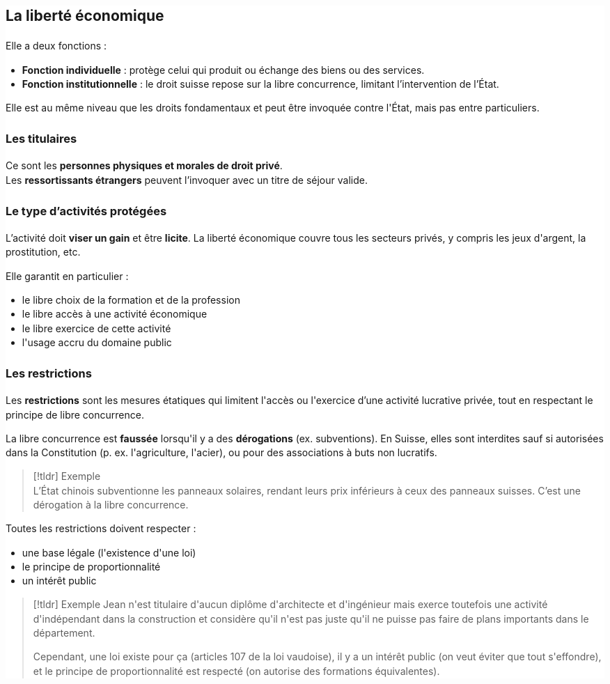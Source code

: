 ## La liberté économique

Elle a deux fonctions :

- **Fonction individuelle** : protège celui qui produit ou échange des biens ou des services.
- **Fonction institutionnelle** : le droit suisse repose sur la libre concurrence, limitant l’intervention de l’État.

Elle est au même niveau que les droits fondamentaux et peut être invoquée contre l'État, mais pas entre particuliers.

### Les titulaires

Ce sont les **personnes physiques et morales de droit privé**.  
Les **ressortissants étrangers** peuvent l’invoquer avec un titre de séjour valide.

### Le type d’activités protégées

L’activité doit **viser un gain** et être **licite**. La liberté économique couvre tous les secteurs privés, y compris les jeux d'argent, la prostitution, etc.

Elle garantit en particulier :

- le libre choix de la formation et de la profession
- le libre accès à une activité économique
- le libre exercice de cette activité
- l'usage accru du domaine public

### Les restrictions

Les **restrictions** sont les mesures étatiques qui limitent l'accès ou l'exercice d’une activité lucrative privée, tout en respectant le principe de libre concurrence.

La libre concurrence est **faussée** lorsqu'il y a des **dérogations** (ex. subventions). En Suisse, elles sont interdites sauf si autorisées dans la Constitution (p. ex. l'agriculture, l'acier), ou pour des associations à buts non lucratifs.

> [!tldr] Exemple  
> L’État chinois subventionne les panneaux solaires, rendant leurs prix inférieurs à ceux des panneaux suisses. C’est une dérogation à la libre concurrence.

Toutes les restrictions doivent respecter :
- une base légale (l'existence d'une loi)
- le principe de proportionnalité
- un intérêt public

> [!tldr] Exemple
> Jean n'est titulaire d'aucun diplôme d'architecte et d'ingénieur mais exerce toutefois une activité d'indépendant dans la construction et considère qu'il n'est pas juste qu'il ne puisse pas faire de plans importants dans le département.
> 
> Cependant, une loi existe pour ça (articles 107 de la loi vaudoise), il y a un intérêt public (on veut éviter que tout s'effondre), et le principe de proportionnalité est respecté (on autorise des formations équivalentes).

